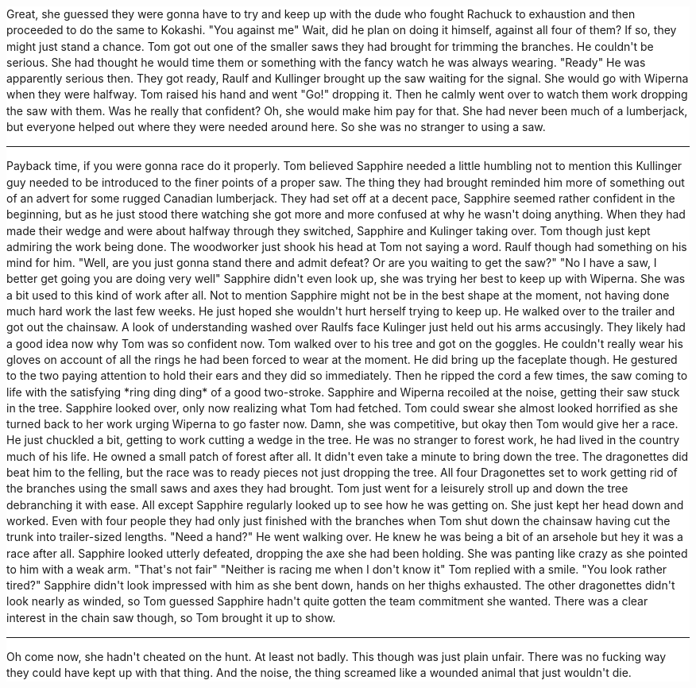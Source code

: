 Great, she guessed they were gonna have to try and keep up with the dude who fought Rachuck to exhaustion and then proceeded to do the same to Kokashi. "You against me"  Wait, did he plan on doing it himself, against all four of them? If so, they might just stand a chance.
Tom got out one of the smaller saws they had brought for trimming the branches. He couldn't be serious. She had thought he would time them or something with the fancy watch he was always wearing.
"Ready"
He was apparently serious then. They got ready, Raulf and Kullinger brought up the saw waiting for the signal. She would go with Wiperna when they were halfway.
Tom raised his hand and went "Go!" dropping it. Then he calmly went over to watch them work dropping the saw with them. Was he really that confident? Oh, she would make him pay for that. She had never been much of a lumberjack, but everyone helped out where they were needed around here. So she was no stranger to using a saw.
***
Payback time, if you were gonna race do it properly. Tom believed Sapphire needed a little humbling not to mention this Kullinger guy needed to be introduced to the finer points of a proper saw. The thing they had brought reminded him more of something out of an advert for some rugged Canadian lumberjack.
They had set off at a decent pace, Sapphire seemed rather confident in the beginning, but as he just stood there watching she got more and more confused at why he wasn't doing anything. When they had made their wedge and were about halfway through they switched, Sapphire and Kulinger taking over. Tom though just kept admiring the work being done.
The woodworker just shook his head at Tom not saying a word. Raulf though had something on his mind for him.
"Well, are you just gonna stand there and admit defeat? Or are you waiting to get the saw?"
"No I have a saw, I better get going you are doing very well"
Sapphire didn't even look up, she was trying her best to keep up with Wiperna. She was a bit used to this kind of work after all. Not to mention Sapphire might not be in the best shape at the moment, not having done much hard work the last few weeks. He just hoped she wouldn't hurt herself trying to keep up. He walked over to the trailer and got out the chainsaw.
A look of understanding washed over Raulfs face Kulinger just held out his arms accusingly. They likely had a good idea now why Tom was so confident now.
Tom walked over to his tree and got on the goggles. He couldn't really wear his gloves on account of all the rings he had been forced to wear at the moment. He did bring up the faceplate though. He gestured to the two paying attention to hold their ears and they did so immediately.
Then he ripped the cord a few times, the saw coming to life with the satisfying \*ring ding ding\* of a good two-stroke. Sapphire and Wiperna recoiled at the noise, getting their saw stuck in the tree. Sapphire looked over, only now realizing what Tom had fetched. Tom could swear she almost looked horrified as she turned back to her work urging Wiperna to go faster now. Damn, she was competitive, but okay then Tom would give her a race.
He just chuckled a bit, getting to work cutting a wedge in the tree. He was no stranger to forest work, he had lived in the country much of his life. He owned a small patch of forest after all. It didn't even take a minute to bring down the tree. The dragonettes did beat him to the felling, but the race was to ready pieces not just dropping the tree.
All four Dragonettes set to work getting rid of the branches using the small saws and axes they had brought. Tom just went for a leisurely stroll up and down the tree debranching it with ease. All except Sapphire regularly looked up to see how he was getting on. She just kept her head down and worked.
Even with four people they had only just finished with the branches when Tom shut down the chainsaw having cut the trunk into trailer-sized lengths.
"Need a hand?" He went walking over. He knew he was being a bit of an arsehole but hey it was a race after all.
Sapphire looked utterly defeated, dropping the axe she had been holding. She was panting like crazy as she pointed to him with a weak arm.
"That's not fair"
"Neither is racing me when I don't know it" Tom replied with a smile. "You look rather tired?"
Sapphire didn't look impressed with him as she bent down, hands on her thighs exhausted. The other dragonettes didn't look nearly as winded, so Tom guessed Sapphire hadn't quite gotten the team commitment she wanted. There was a clear interest in the chain saw though, so Tom brought it up to show.
***
Oh come now, she hadn't cheated on the hunt. At least not badly. This though was just plain unfair. There was no fucking way they could have kept up with that thing. And the noise, the thing screamed like a wounded animal that just wouldn't die.
